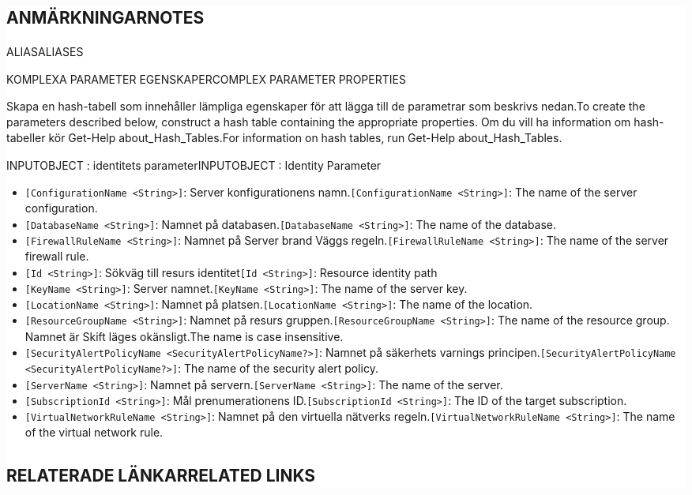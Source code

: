 ## <span data-ttu-id="b6dd1-146">ANMÄRKNINGAR</span><span class="sxs-lookup"><span data-stu-id="b6dd1-146">NOTES</span></span>

<span data-ttu-id="b6dd1-147">ALIAS</span><span class="sxs-lookup"><span data-stu-id="b6dd1-147">ALIASES</span></span>

<span data-ttu-id="b6dd1-148">KOMPLEXA PARAMETER EGENSKAPER</span><span class="sxs-lookup"><span data-stu-id="b6dd1-148">COMPLEX PARAMETER PROPERTIES</span></span>

<span data-ttu-id="b6dd1-149">Skapa en hash-tabell som innehåller lämpliga egenskaper för att lägga till de parametrar som beskrivs nedan.</span><span class="sxs-lookup"><span data-stu-id="b6dd1-149">To create the parameters described below, construct a hash table containing the appropriate properties.</span></span> <span data-ttu-id="b6dd1-150">Om du vill ha information om hash-tabeller kör Get-Help about_Hash_Tables.</span><span class="sxs-lookup"><span data-stu-id="b6dd1-150">For information on hash tables, run Get-Help about_Hash_Tables.</span></span>


<span data-ttu-id="b6dd1-151">INPUTOBJECT <IMySqlIdentity> : identitets parameter</span><span class="sxs-lookup"><span data-stu-id="b6dd1-151">INPUTOBJECT <IMySqlIdentity>: Identity Parameter</span></span>
  - <span data-ttu-id="b6dd1-152">`[ConfigurationName <String>]`: Server konfigurationens namn.</span><span class="sxs-lookup"><span data-stu-id="b6dd1-152">`[ConfigurationName <String>]`: The name of the server configuration.</span></span>
  - <span data-ttu-id="b6dd1-153">`[DatabaseName <String>]`: Namnet på databasen.</span><span class="sxs-lookup"><span data-stu-id="b6dd1-153">`[DatabaseName <String>]`: The name of the database.</span></span>
  - <span data-ttu-id="b6dd1-154">`[FirewallRuleName <String>]`: Namnet på Server brand Väggs regeln.</span><span class="sxs-lookup"><span data-stu-id="b6dd1-154">`[FirewallRuleName <String>]`: The name of the server firewall rule.</span></span>
  - <span data-ttu-id="b6dd1-155">`[Id <String>]`: Sökväg till resurs identitet</span><span class="sxs-lookup"><span data-stu-id="b6dd1-155">`[Id <String>]`: Resource identity path</span></span>
  - <span data-ttu-id="b6dd1-156">`[KeyName <String>]`: Server namnet.</span><span class="sxs-lookup"><span data-stu-id="b6dd1-156">`[KeyName <String>]`: The name of the server key.</span></span>
  - <span data-ttu-id="b6dd1-157">`[LocationName <String>]`: Namnet på platsen.</span><span class="sxs-lookup"><span data-stu-id="b6dd1-157">`[LocationName <String>]`: The name of the location.</span></span>
  - <span data-ttu-id="b6dd1-158">`[ResourceGroupName <String>]`: Namnet på resurs gruppen.</span><span class="sxs-lookup"><span data-stu-id="b6dd1-158">`[ResourceGroupName <String>]`: The name of the resource group.</span></span> <span data-ttu-id="b6dd1-159">Namnet är Skift läges okänsligt.</span><span class="sxs-lookup"><span data-stu-id="b6dd1-159">The name is case insensitive.</span></span>
  - <span data-ttu-id="b6dd1-160">`[SecurityAlertPolicyName <SecurityAlertPolicyName?>]`: Namnet på säkerhets varnings principen.</span><span class="sxs-lookup"><span data-stu-id="b6dd1-160">`[SecurityAlertPolicyName <SecurityAlertPolicyName?>]`: The name of the security alert policy.</span></span>
  - <span data-ttu-id="b6dd1-161">`[ServerName <String>]`: Namnet på servern.</span><span class="sxs-lookup"><span data-stu-id="b6dd1-161">`[ServerName <String>]`: The name of the server.</span></span>
  - <span data-ttu-id="b6dd1-162">`[SubscriptionId <String>]`: Mål prenumerationens ID.</span><span class="sxs-lookup"><span data-stu-id="b6dd1-162">`[SubscriptionId <String>]`: The ID of the target subscription.</span></span>
  - <span data-ttu-id="b6dd1-163">`[VirtualNetworkRuleName <String>]`: Namnet på den virtuella nätverks regeln.</span><span class="sxs-lookup"><span data-stu-id="b6dd1-163">`[VirtualNetworkRuleName <String>]`: The name of the virtual network rule.</span></span>

## <span data-ttu-id="b6dd1-164">RELATERADE LÄNKAR</span><span class="sxs-lookup"><span data-stu-id="b6dd1-164">RELATED LINKS</span></span>

